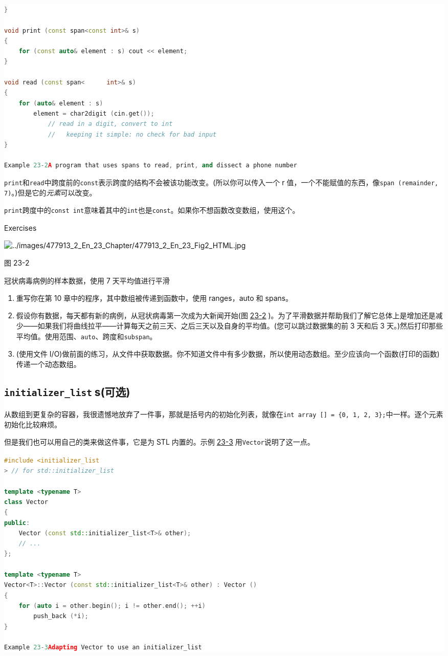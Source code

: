 ```cpp
}

void print (const span<const int>& s)
{
    for (const auto& element : s) cout << element;
}

void read (const span<      int>& s)
{
    for (auto& element : s)
        element = char2digit (cin.get());
            // read in a digit, convert to int
            //   keeping it simple: no check for bad input
}

Example 23-2A program that uses spans to read, print, and dissect a phone number

```

`print`和`read`中跨度前的`const`表示跨度的结构不会被该功能改变。(所以你可以传入一个 r 值，一个不能赋值的东西，像`span (remainder, 7)`。)但是它的*元素*可以改变。

`print`跨度中的`const int`意味着其中的`int`也是`const`。如果你不想函数改变数组，使用这个。

Exercises

![../images/477913_2_En_23_Chapter/477913_2_En_23_Fig2_HTML.jpg](../images/477913_2_En_23_Chapter/477913_2_En_23_Fig2_HTML.jpg)

图 23-2

冠状病毒病例的样本数据，使用 7 天平均值进行平滑

1.  重写你在第 10 章中的程序，其中数组被传递到函数中，使用 ranges，auto 和 spans。

2.  假设你有数据，每天都有新的病例，从冠状病毒第一次成为大新闻开始(图 [23-2](#Fig2) )。为了平滑数据并帮助我们了解它总体上是增加还是减少——如果我们将曲线拉平——计算每天之前三天、之后三天以及自身的平均值。(您可以跳过数据集的前 3 天和后 3 天。)然后打印那些平均值。使用范围、`auto`、跨度和`subspan`。

1.  (使用文件 I/O)做前面的练习，从文件中获取数据。你不知道文件中有多少数据，所以使用动态数组。至少应该向一个函数(打印的函数)传递一个动态数组。

## `initializer_list` s(可选)

从数组到更复杂的容器，我很遗憾地放弃了一件事，那就是括号内的初始化列表，就像在`int array [] = {0, 1, 2, 3};`中一样。逐个元素初始化比较麻烦。

但是我们也可以用自己的类来做这件事，它是为 STL 内置的。示例 [23-3](#PC18) 用`Vector`说明了这一点。

```cpp
#include <initializer_list
> // for std::initializer_list

template <typename T>
class Vector
{
public:
    Vector (const std::initializer_list<T>& other);
    // ...
};

template <typename T>
Vector<T>::Vector (const std::initializer_list<T>& other) : Vector ()
{
    for (auto i = other.begin(); i != other.end(); ++i)
        push_back (*i);
}

Example 23-3Adapting Vector to use an initializer_list

```
